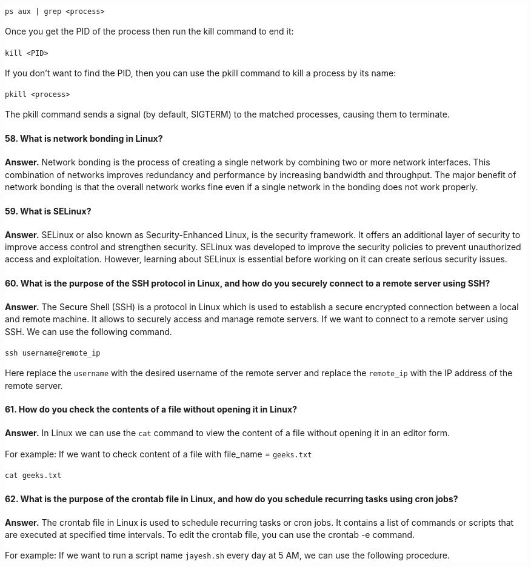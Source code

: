 `ps aux | grep <process>`

Once you get the PID of the process then run the kill command to end it:

`kill <PID>`

If you don’t want to find the PID, then you can use the pkill command to kill a process by its name:

`pkill <process>`

The pkill command sends a signal (by default, SIGTERM) to the matched processes, causing them to terminate.

#### 58. What is network bonding in Linux?
**Answer.** Network bonding is the process of creating a single network by combining two or more network interfaces. This combination of networks improves redundancy and performance by increasing bandwidth and throughput. The major benefit of network bonding is that the overall network works fine even if a single network in the bonding does not work properly.

#### 59. What is SELinux?
**Answer.** SELinux or also known as Security-Enhanced Linux, is the security framework. It offers an additional layer of security to improve access control and strengthen security. SELinux was developed to improve the security policies to prevent unauthorized access and exploitation. However, learning about SELinux is essential before working on it can create serious security issues.

#### 60. What is the purpose of the SSH protocol in Linux, and how do you securely connect to a remote server using SSH?
**Answer.** The Secure Shell (SSH) is a protocol in Linux which is used to establish a secure encrypted connection between a local and remote machine. It allows to securely access and manage remote servers. If we want to connect to a remote server using SSH. We can use the following command.

`ssh username@remote_ip`

Here replace the `username` with the desired username of the remote server and replace the `remote_ip` with the IP address of the remote server.

#### 61. How do you check the contents of a file without opening it in Linux?
**Answer.** In Linux we can use the `cat` command to view the content of a file without opening it in an editor form.

For example: If we want to check content of a file with file_name = `geeks.txt`

`cat geeks.txt`

#### 62. What is the purpose of the crontab file in Linux, and how do you schedule recurring tasks using cron jobs?
**Answer.** The crontab file in Linux is used to schedule recurring tasks or cron jobs. It contains a list of commands or scripts that are executed at specified time intervals. To edit the crontab file, you can use the crontab -e command. 

For example: If we want to run a script name `jayesh.sh` every day at 5 AM, we can use the following procedure.
